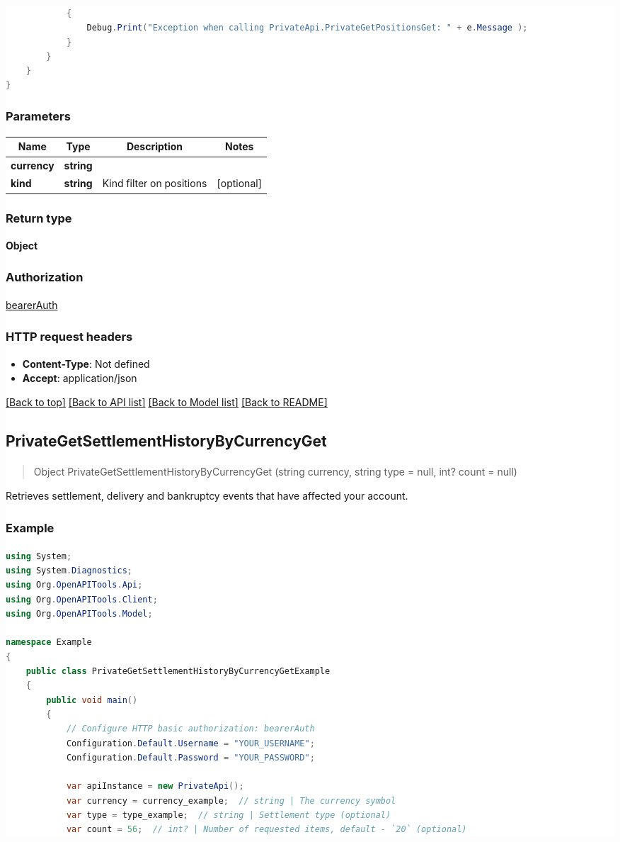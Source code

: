 ```csharp
            {
                Debug.Print("Exception when calling PrivateApi.PrivateGetPositionsGet: " + e.Message );
            }
        }
    }
}
```

### Parameters


Name | Type | Description  | Notes
------------- | ------------- | ------------- | -------------
 **currency** | **string**|  | 
 **kind** | **string**| Kind filter on positions | [optional] 

### Return type

**Object**

### Authorization

[bearerAuth](../README.md#bearerAuth)

### HTTP request headers

- **Content-Type**: Not defined
- **Accept**: application/json

[[Back to top]](#)
[[Back to API list]](../README.md#documentation-for-api-endpoints)
[[Back to Model list]](../README.md#documentation-for-models)
[[Back to README]](../README.md)


## PrivateGetSettlementHistoryByCurrencyGet

> Object PrivateGetSettlementHistoryByCurrencyGet (string currency, string type = null, int? count = null)

Retrieves settlement, delivery and bankruptcy events that have affected your account.

### Example

```csharp
using System;
using System.Diagnostics;
using Org.OpenAPITools.Api;
using Org.OpenAPITools.Client;
using Org.OpenAPITools.Model;

namespace Example
{
    public class PrivateGetSettlementHistoryByCurrencyGetExample
    {
        public void main()
        {
            // Configure HTTP basic authorization: bearerAuth
            Configuration.Default.Username = "YOUR_USERNAME";
            Configuration.Default.Password = "YOUR_PASSWORD";

            var apiInstance = new PrivateApi();
            var currency = currency_example;  // string | The currency symbol
            var type = type_example;  // string | Settlement type (optional) 
            var count = 56;  // int? | Number of requested items, default - `20` (optional) 
```